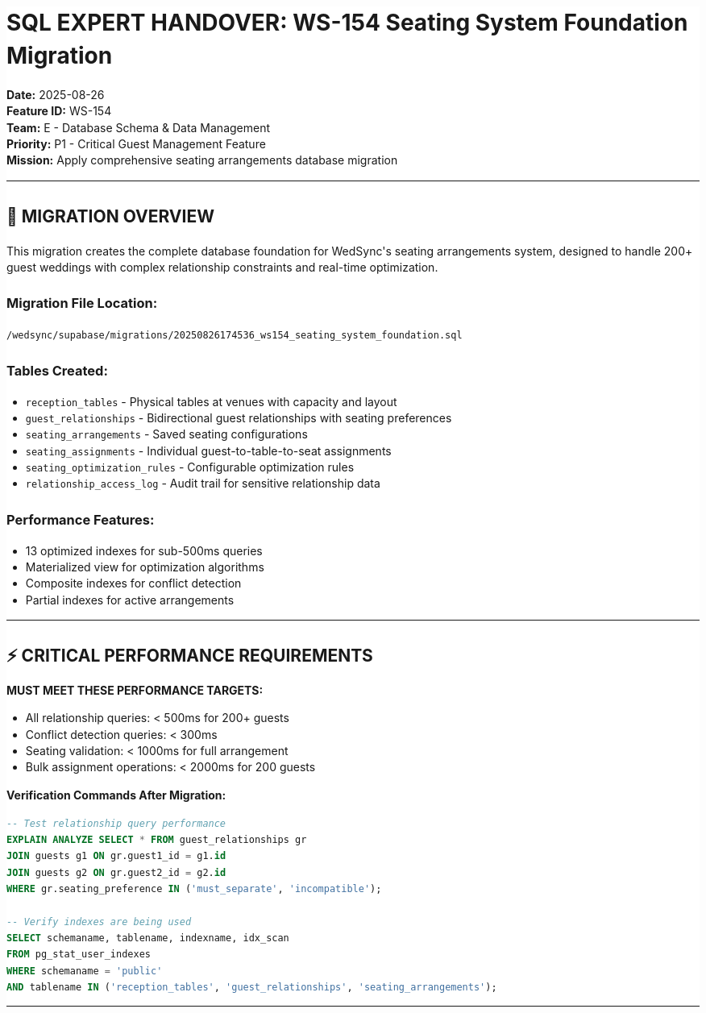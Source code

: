 # SQL EXPERT HANDOVER: WS-154 Seating System Foundation Migration

**Date:** 2025-08-26  
**Feature ID:** WS-154  
**Team:** E - Database Schema & Data Management  
**Priority:** P1 - Critical Guest Management Feature  
**Mission:** Apply comprehensive seating arrangements database migration

---

## 🎯 MIGRATION OVERVIEW

This migration creates the complete database foundation for WedSync's seating arrangements system, designed to handle 200+ guest weddings with complex relationship constraints and real-time optimization.

### **Migration File Location:**
```
/wedsync/supabase/migrations/20250826174536_ws154_seating_system_foundation.sql
```

### **Tables Created:**
- `reception_tables` - Physical tables at venues with capacity and layout
- `guest_relationships` - Bidirectional guest relationships with seating preferences  
- `seating_arrangements` - Saved seating configurations
- `seating_assignments` - Individual guest-to-table-to-seat assignments
- `seating_optimization_rules` - Configurable optimization rules
- `relationship_access_log` - Audit trail for sensitive relationship data

### **Performance Features:**
- 13 optimized indexes for sub-500ms queries
- Materialized view for optimization algorithms
- Composite indexes for conflict detection
- Partial indexes for active arrangements

---

## ⚡ CRITICAL PERFORMANCE REQUIREMENTS

**MUST MEET THESE PERFORMANCE TARGETS:**
- All relationship queries: < 500ms for 200+ guests
- Conflict detection queries: < 300ms
- Seating validation: < 1000ms for full arrangement
- Bulk assignment operations: < 2000ms for 200 guests

**Verification Commands After Migration:**
```sql
-- Test relationship query performance
EXPLAIN ANALYZE SELECT * FROM guest_relationships gr
JOIN guests g1 ON gr.guest1_id = g1.id  
JOIN guests g2 ON gr.guest2_id = g2.id
WHERE gr.seating_preference IN ('must_separate', 'incompatible');

-- Verify indexes are being used
SELECT schemaname, tablename, indexname, idx_scan 
FROM pg_stat_user_indexes 
WHERE schemaname = 'public' 
AND tablename IN ('reception_tables', 'guest_relationships', 'seating_arrangements');
```

---